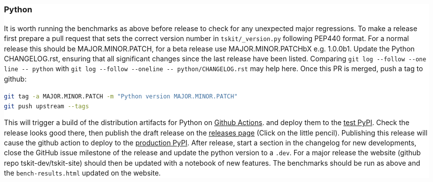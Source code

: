 
### Python

It is worth running the benchmarks as above before release to check for any unexpected
major regressions. To make a release first prepare a pull request that sets the correct
version number in `tskit/_version.py`  following PEP440 format. For a normal release
this should be MAJOR.MINOR.PATCH, for a beta release use MAJOR.MINOR.PATCHbX
e.g. 1.0.0b1. Update the Python CHANGELOG.rst, ensuring that all significant
changes since the last release have been listed. Comparing
`git log --follow --oneline -- python`
with `git log --follow --oneline -- python/CHANGELOG.rst` may help here.
Once this PR is merged, push a tag to github:

```bash
git tag -a MAJOR.MINOR.PATCH -m "Python version MAJOR.MINOR.PATCH"
git push upstream --tags
```

This will trigger a build of the distribution artifacts for Python
on [Github Actions](https://github.com/tskit-dev/tskit/actions). and deploy
them to the [test PyPI](https://test.pypi.org/project/tskit/). Check
the release looks good there, then publish the draft release on the
[releases page](https://github.com/tskit-dev/tskit/releases) (Click on the little pencil).
Publishing this release will cause the github
action to deploy to the [production PyPI](https://pypi.org/project/tskit/).
After release, start a section in the changelog for new developments, close the
GitHub issue milestone of the release and update the python version to a `.dev`.
For a major release the website (github repo tskit-dev/tskit-site) should then
be updated with a notebook of new features. The benchmarks should be run as above
and the `bench-results.html` updated on the website.
